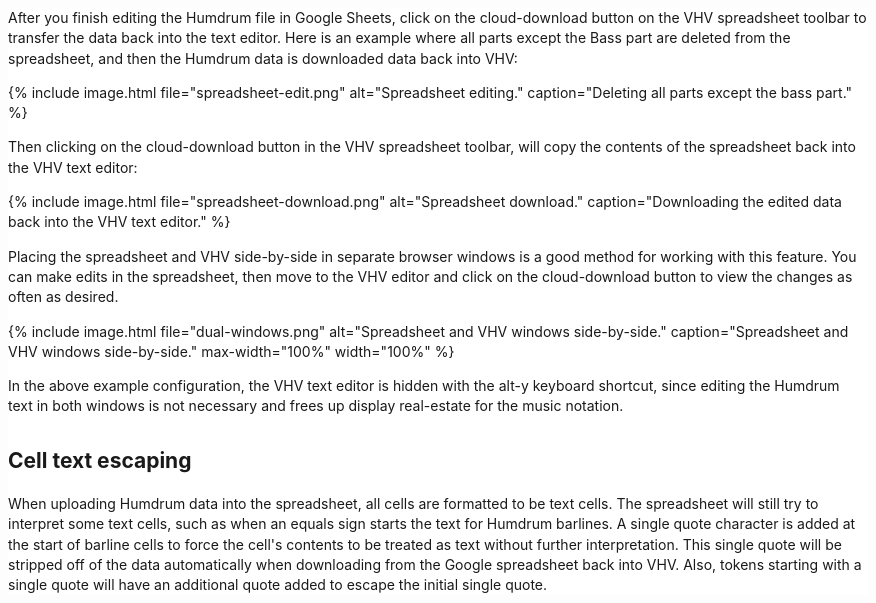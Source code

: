 After you finish editing the Humdrum file in Google Sheets, click
on the cloud-download button on the VHV spreadsheet toolbar to
transfer the data back into the text editor.  Here is an example
where all parts except the Bass part are deleted from the spreadsheet,
and then the Humdrum data is downloaded data back into VHV:

{% include image.html
	file="spreadsheet-edit.png"
	alt="Spreadsheet editing."
	caption="Deleting all parts except the bass part."
%}

Then clicking on the cloud-download button in the VHV spreadsheet toolbar,
will copy the contents of the spreadsheet back into the VHV text editor:


{% include image.html
	file="spreadsheet-download.png"
	alt="Spreadsheet download."
	caption="Downloading the edited data back into the VHV text editor."
%}


Placing the spreadsheet and VHV side-by-side in separate browser windows
is a good method for working with this feature.  You can make edits in
the spreadsheet, then move to the VHV editor and click on the cloud-download
button to view the changes as often as desired.

{% include image.html
	file="dual-windows.png"
	alt="Spreadsheet and VHV windows side-by-side."
	caption="Spreadsheet and VHV windows side-by-side."
	max-width="100%"
	width="100%"
%}

In the above example configuration, the VHV text editor is hidden with the
<span class="keypress">alt-y</span> keyboard shortcut, since editing the
Humdrum text in both windows is not necessary and frees up display real-estate
for the music notation.


## Cell text escaping ##

When uploading Humdrum data into the spreadsheet, all cells are
formatted to be text cells.  The spreadsheet will still try to
interpret some text cells, such as when an equals sign starts the
text for Humdrum barlines.  A single quote character is added at
the start of barline cells to force the cell's contents to be
treated as text without further interpretation.  This single quote
will be stripped off of the data automatically when downloading
from the Google spreadsheet back into VHV.  Also, tokens starting
with a single quote will have an additional quote added to escape
the initial single quote.
